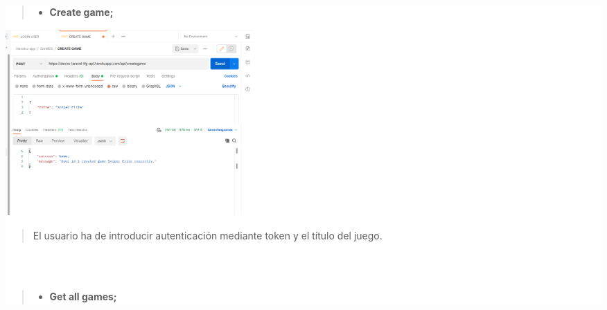>* <b>Create game;</b>
<img src="/public/img/Create-game.png" style="width:358px;"/>

> El usuario ha de introducir autenticación mediante token y el título del juego.

<br><br>



>* <b>Get all games;</b>